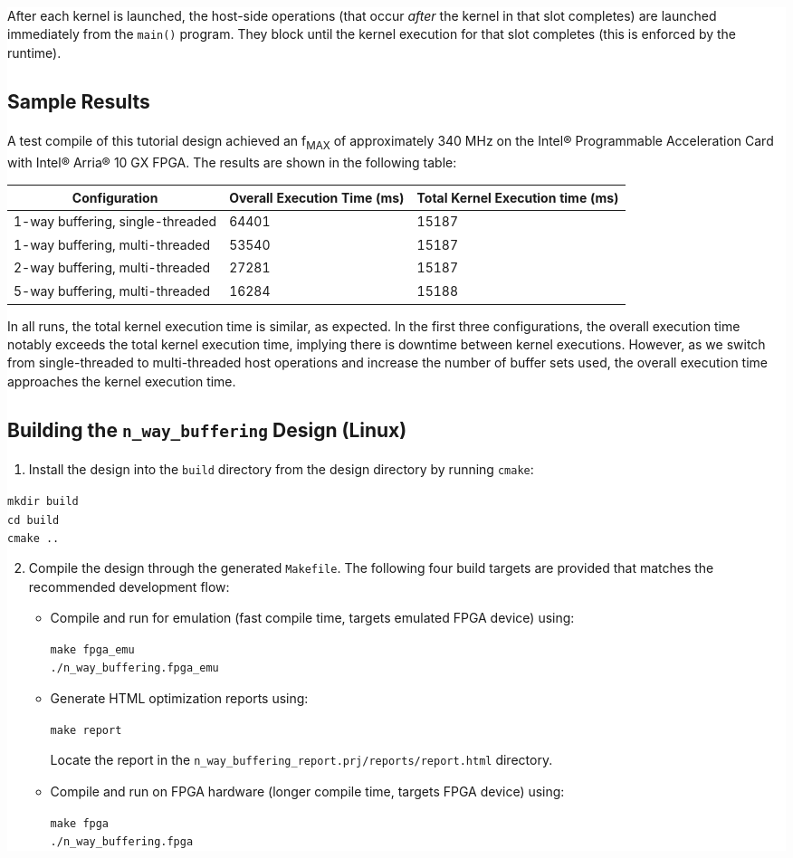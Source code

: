 After each kernel is launched, the host-side operations (that occur *after* the kernel in that slot completes) are launched immediately from the `main()` program. They block until the kernel execution for that slot completes (this is enforced by the runtime).

## Sample Results

A test compile of this tutorial design achieved an f<sub>MAX</sub> of approximately 340 MHz on the Intel® Programmable Acceleration Card with Intel® Arria® 10 GX FPGA. The results are shown in the following table:

Configuration | Overall Execution Time (ms) | Total Kernel Execution time (ms)
-|-|-
1-way buffering, single-threaded | 64401 | 15187
1-way buffering, multi-threaded | 53540 | 15187
2-way buffering, multi-threaded | 27281 | 15187
5-way buffering, multi-threaded | 16284 | 15188

In all runs, the total kernel execution time is similar, as expected. In the first three configurations, the overall execution time notably exceeds the total kernel execution time, implying there is downtime between kernel executions. However, as we switch from single-threaded to multi-threaded host operations and increase the number of buffer sets used, the overall execution time approaches the kernel execution time.

## Building the `n_way_buffering` Design (Linux)

1. Install the design into the `build` directory from the design directory by running `cmake`:

```
mkdir build
cd build
cmake ..
```

2. Compile the design through the generated `Makefile`. The following four build targets are provided that matches the recommended development flow:

   * Compile and run for emulation (fast compile time, targets emulated FPGA device) using: 

      ```
      make fpga_emu
      ./n_way_buffering.fpga_emu 
      ```

   * Generate HTML optimization reports using: 

      ```
      make report
      ``` 
      Locate the report in the `n_way_buffering_report.prj/reports/report.html` directory.

   * Compile and run on FPGA hardware (longer compile time, targets FPGA device) using: 

      ```
      make fpga 
      ./n_way_buffering.fpga
      ```
